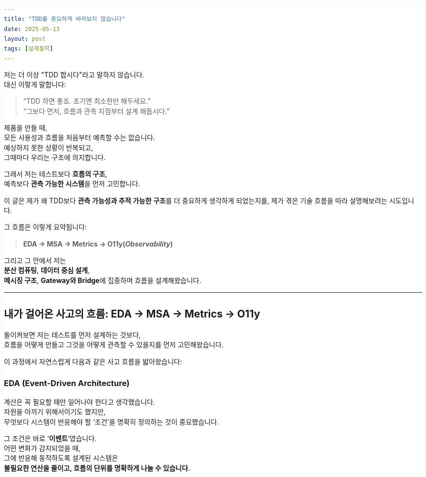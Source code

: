 ```yaml
---
title: "TDD를 중요하게 바라보지 않습니다"
date: 2025-05-13
layout: post
tags: [설계철학]
---
```


저는 더 이상 "TDD 합시다"라고 말하지 않습니다.  
대신 이렇게 말합니다:

> “TDD 하면 좋죠. 초기엔 최소한만 해두세요.”  
> “그보다 먼저, 흐름과 관측 지점부터 설계 해둡시다.”

제품을 만들 때,  
모든 사용성과 흐름을 처음부터 예측할 수는 없습니다.  
예상하지 못한 상황이 반복되고,  
그때마다 우리는 구조에 의지합니다.

그래서 저는 테스트보다 **흐름의 구조**,  
예측보다 **관측 가능한 시스템**을 먼저 고민합니다.

이 글은 제가 왜 TDD보다 **관측 가능성과 추적 가능한 구조**를 더 중요하게 생각하게 되었는지를, 제가 겪은 기술 흐름을 따라 설명해보려는 시도입니다.

그 흐름은 이렇게 요약됩니다:

> **EDA → MSA → Metrics → O11y(_Observability_)**

그리고 그 안에서 저는  
**분산 컴퓨팅**,
**데이터 중심 설계**,  
**메시징 구조**,
**Gateway와 Bridge**에
집중하며 흐름을 설계해왔습니다.

---

## 내가 걸어온 사고의 흐름: EDA → MSA → Metrics → O11y

돌이켜보면 저는 테스트를 먼저 설계하는 것보다,  
흐름을 어떻게 만들고 그것을 어떻게 관측할 수 있을지를 먼저 고민해왔습니다.

이 과정에서 자연스럽게 다음과 같은 사고 흐름을 밟아왔습니다:

### EDA (Event-Driven Architecture)

계산은 꼭 필요할 때만 일어나야 한다고 생각했습니다.  
자원을 아끼기 위해서이기도 했지만,  
무엇보다 시스템이 반응해야 할 ‘조건’을 명확히 정의하는 것이 중요했습니다.

그 조건은 바로 ‘**이벤트**’였습니다.  
어떤 변화가 감지되었을 때,  
그에 반응해 동작하도록 설계된 시스템은  
**불필요한 연산을 줄이고, 흐름의 단위를 명확하게 나눌 수 있습니다.**
